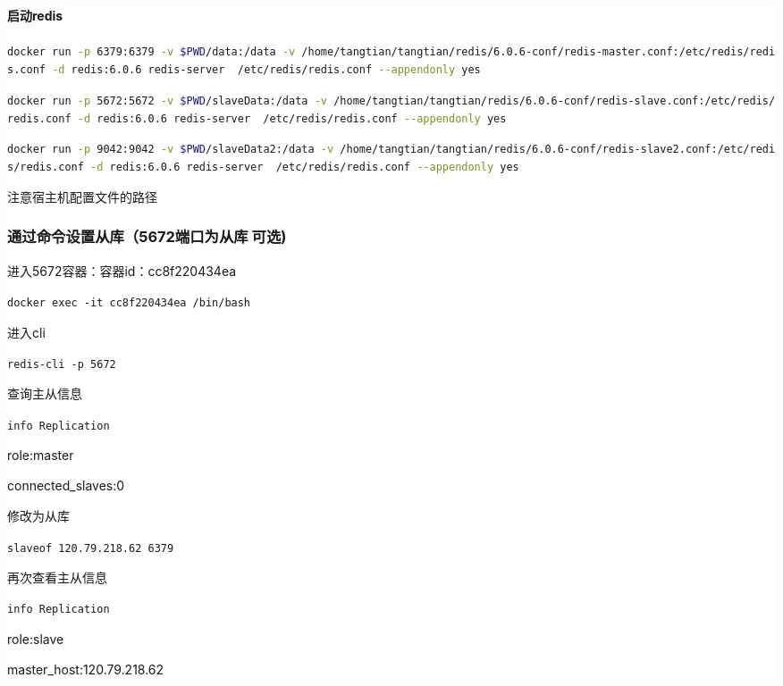 #### 启动redis

```bash
docker run -p 6379:6379 -v $PWD/data:/data -v /home/tangtian/tangtian/redis/6.0.6-conf/redis-master.conf:/etc/redis/redis.conf -d redis:6.0.6 redis-server  /etc/redis/redis.conf --appendonly yes
```

```bash
docker run -p 5672:5672 -v $PWD/slaveData:/data -v /home/tangtian/tangtian/redis/6.0.6-conf/redis-slave.conf:/etc/redis/redis.conf -d redis:6.0.6 redis-server  /etc/redis/redis.conf --appendonly yes
```

```bash
docker run -p 9042:9042 -v $PWD/slaveData2:/data -v /home/tangtian/tangtian/redis/6.0.6-conf/redis-slave2.conf:/etc/redis/redis.conf -d redis:6.0.6 redis-server  /etc/redis/redis.conf --appendonly yes
```



注意宿主机配置文件的路径

### 通过命令设置从库（5672端口为从库 可选)

进入5672容器：容器id：cc8f220434ea

```
docker exec -it cc8f220434ea /bin/bash
```

进入cli

```
redis-cli -p 5672
```

查询主从信息

```
info Replication
```

role:master

connected_slaves:0



修改为从库

```
slaveof 120.79.218.62 6379 
```

再次查看主从信息

```
info Replication
```

role:slave

master_host:120.79.218.62
